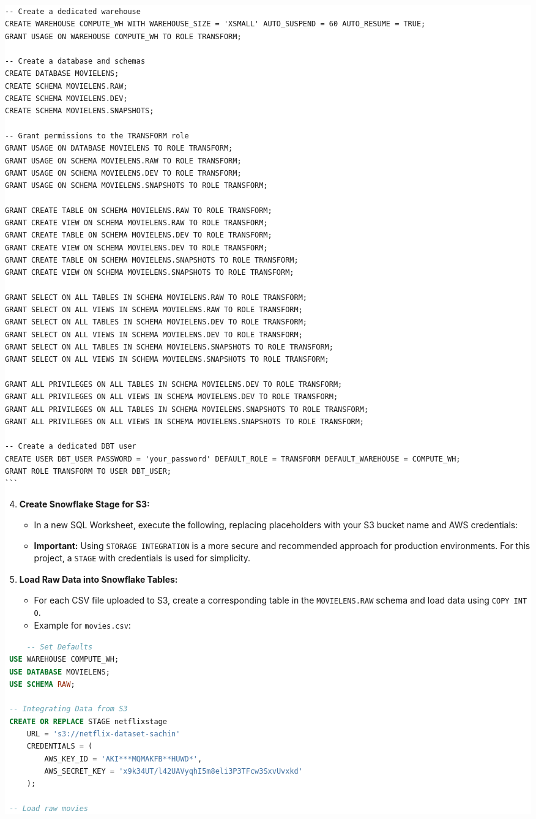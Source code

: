     -- Create a dedicated warehouse
    CREATE WAREHOUSE COMPUTE_WH WITH WAREHOUSE_SIZE = 'XSMALL' AUTO_SUSPEND = 60 AUTO_RESUME = TRUE;
    GRANT USAGE ON WAREHOUSE COMPUTE_WH TO ROLE TRANSFORM;

    -- Create a database and schemas
    CREATE DATABASE MOVIELENS;
    CREATE SCHEMA MOVIELENS.RAW;
    CREATE SCHEMA MOVIELENS.DEV;
    CREATE SCHEMA MOVIELENS.SNAPSHOTS;

    -- Grant permissions to the TRANSFORM role
    GRANT USAGE ON DATABASE MOVIELENS TO ROLE TRANSFORM;
    GRANT USAGE ON SCHEMA MOVIELENS.RAW TO ROLE TRANSFORM;
    GRANT USAGE ON SCHEMA MOVIELENS.DEV TO ROLE TRANSFORM;
    GRANT USAGE ON SCHEMA MOVIELENS.SNAPSHOTS TO ROLE TRANSFORM;

    GRANT CREATE TABLE ON SCHEMA MOVIELENS.RAW TO ROLE TRANSFORM;
    GRANT CREATE VIEW ON SCHEMA MOVIELENS.RAW TO ROLE TRANSFORM;
    GRANT CREATE TABLE ON SCHEMA MOVIELENS.DEV TO ROLE TRANSFORM;
    GRANT CREATE VIEW ON SCHEMA MOVIELENS.DEV TO ROLE TRANSFORM;
    GRANT CREATE TABLE ON SCHEMA MOVIELENS.SNAPSHOTS TO ROLE TRANSFORM;
    GRANT CREATE VIEW ON SCHEMA MOVIELENS.SNAPSHOTS TO ROLE TRANSFORM;

    GRANT SELECT ON ALL TABLES IN SCHEMA MOVIELENS.RAW TO ROLE TRANSFORM;
    GRANT SELECT ON ALL VIEWS IN SCHEMA MOVIELENS.RAW TO ROLE TRANSFORM;
    GRANT SELECT ON ALL TABLES IN SCHEMA MOVIELENS.DEV TO ROLE TRANSFORM;
    GRANT SELECT ON ALL VIEWS IN SCHEMA MOVIELENS.DEV TO ROLE TRANSFORM;
    GRANT SELECT ON ALL TABLES IN SCHEMA MOVIELENS.SNAPSHOTS TO ROLE TRANSFORM;
    GRANT SELECT ON ALL VIEWS IN SCHEMA MOVIELENS.SNAPSHOTS TO ROLE TRANSFORM;

    GRANT ALL PRIVILEGES ON ALL TABLES IN SCHEMA MOVIELENS.DEV TO ROLE TRANSFORM;
    GRANT ALL PRIVILEGES ON ALL VIEWS IN SCHEMA MOVIELENS.DEV TO ROLE TRANSFORM;
    GRANT ALL PRIVILEGES ON ALL TABLES IN SCHEMA MOVIELENS.SNAPSHOTS TO ROLE TRANSFORM;
    GRANT ALL PRIVILEGES ON ALL VIEWS IN SCHEMA MOVIELENS.SNAPSHOTS TO ROLE TRANSFORM;

    -- Create a dedicated DBT user
    CREATE USER DBT_USER PASSWORD = 'your_password' DEFAULT_ROLE = TRANSFORM DEFAULT_WAREHOUSE = COMPUTE_WH;
    GRANT ROLE TRANSFORM TO USER DBT_USER;
    ```

4.  **Create Snowflake Stage for S3:**
    * In a new SQL Worksheet, execute the following, replacing placeholders with your S3 bucket name and AWS credentials:

    
    * **Important:** Using `STORAGE INTEGRATION` is a more secure and recommended approach for production environments. For this project, a `STAGE` with credentials is used for simplicity.

5.  **Load Raw Data into Snowflake Tables:**
    * For each CSV file uploaded to S3, create a corresponding table in the `MOVIELENS.RAW` schema and load data using `COPY INTO`.
    * Example for `movies.csv`:

   ```sql
        -- Set Defaults
    USE WAREHOUSE COMPUTE_WH;
    USE DATABASE MOVIELENS;
    USE SCHEMA RAW;

    -- Integrating Data from S3
    CREATE OR REPLACE STAGE netflixstage
        URL = 's3://netflix-dataset-sachin'
        CREDENTIALS = (
            AWS_KEY_ID = 'AKI***MQMAKFB**HUWD*',
            AWS_SECRET_KEY = 'x9k34UT/l42UAVyqhI5m8eli3P3TFcw3SxvUvxkd'
        );

    -- Load raw movies
   ```